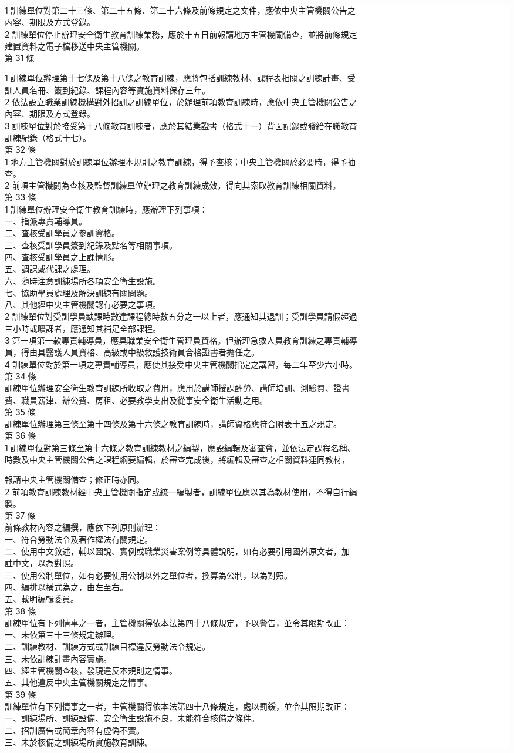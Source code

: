 1 訓練單位對第二十三條、第二十五條、第二十六條及前條規定之文件，應依中央主管機關公告之  
內容、期限及方式登錄。  
2 訓練單位停止辦理安全衛生教育訓練業務，應於十五日前報請地方主管機關備查，並將前條規定  
建置資料之電子檔移送中央主管機關。  
第 31 條  


1 訓練單位辦理第十七條及第十八條之教育訓練，應將包括訓練教材、課程表相關之訓練計畫、受  
訓人員名冊、簽到紀錄、課程內容等實施資料保存三年。  
2 依法設立職業訓練機構對外招訓之訓練單位，於辦理前項教育訓練時，應依中央主管機關公告之  
內容、期限及方式登錄。  
3 訓練單位對於接受第十八條教育訓練者，應於其結業證書（格式十一）背面記錄或發給在職教育  
訓練紀錄（格式十七）。  
第 32 條  
1 地方主管機關對於訓練單位辦理本規則之教育訓練，得予查核；中央主管機關於必要時，得予抽  
查。  
2 前項主管機關為查核及監督訓練單位辦理之教育訓練成效，得向其索取教育訓練相關資料。  
第 33 條  
1 訓練單位辦理安全衛生教育訓練時，應辦理下列事項：  
一、指派專責輔導員。  
二、查核受訓學員之參訓資格。  
三、查核受訓學員簽到紀錄及點名等相關事項。  
四、查核受訓學員之上課情形。  
五、調課或代課之處理。  
六、隨時注意訓練場所各項安全衛生設施。  
七、協助學員處理及解決訓練有關問題。  
八、其他經中央主管機關認有必要之事項。  
2 訓練單位對受訓學員缺課時數達課程總時數五分之一以上者，應通知其退訓；受訓學員請假超過  
三小時或曠課者，應通知其補足全部課程。  
3 第一項第一款專責輔導員，應具職業安全衛生管理員資格。但辦理急救人員教育訓練之專責輔導  
員，得由具醫護人員資格、高級或中級救護技術員合格證書者擔任之。  
4 訓練單位對於第一項之專責輔導員，應使其接受中央主管機關指定之講習，每二年至少六小時。  
第 34 條  
訓練單位辦理安全衛生教育訓練所收取之費用，應用於講師授課酬勞、講師培訓、測驗費、證書  
費、職員薪津、辦公費、房租、必要教學支出及從事安全衛生活動之用。  
第 35 條  
訓練單位辦理第三條至第十四條及第十六條之教育訓練時，講師資格應符合附表十五之規定。  
第 36 條  
1 訓練單位對第三條至第十六條之教育訓練教材之編製，應設編輯及審查會，並依法定課程名稱、  
時數及中央主管機關公告之課程綱要編輯，於審查完成後，將編輯及審查之相關資料連同教材，  


報請中央主管機關備查；修正時亦同。  
2 前項教育訓練教材經中央主管機關指定或統一編製者，訓練單位應以其為教材使用，不得自行編  
製。  
第 37 條  
前條教材內容之編撰，應依下列原則辦理：  
一、符合勞動法令及著作權法有關規定。  
二、使用中文敘述，輔以圖說、實例或職業災害案例等具體說明，如有必要引用國外原文者，加  
註中文，以為對照。  
三、使用公制單位，如有必要使用公制以外之單位者，換算為公制，以為對照。  
四、編排以橫式為之，由左至右。  
五、載明編輯委員。  
第 38 條  
訓練單位有下列情事之一者，主管機關得依本法第四十八條規定，予以警告，並令其限期改正：  
一、未依第三十三條規定辦理。  
二、訓練教材、訓練方式或訓練目標違反勞動法令規定。  
三、未依訓練計畫內容實施。  
四、經主管機關查核，發現違反本規則之情事。  
五、其他違反中央主管機關規定之情事。  
第 39 條  
訓練單位有下列情事之一者，主管機關得依本法第四十八條規定，處以罰鍰，並令其限期改正：  
一、訓練場所、訓練設備、安全衛生設施不良，未能符合核備之條件。  
二、招訓廣告或簡章內容有虛偽不實。  
三、未於核備之訓練場所實施教育訓練。  